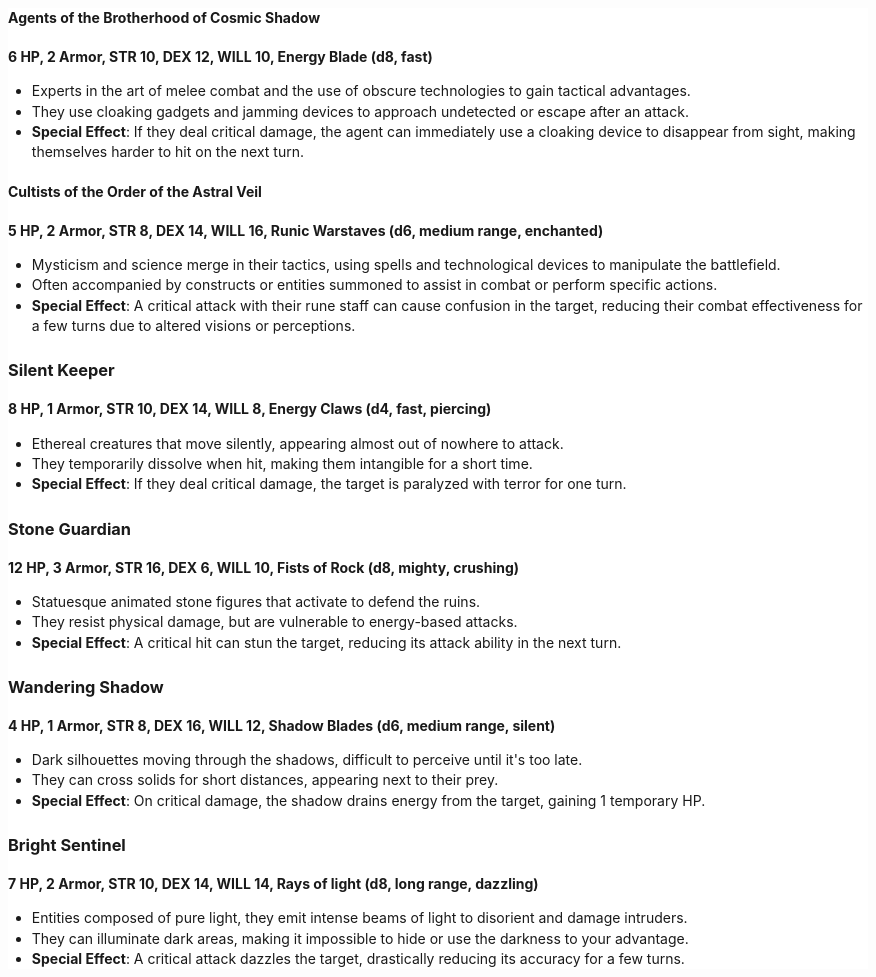 #### Agents of the Brotherhood of Cosmic Shadow

**6 HP, 2 Armor, STR 10, DEX 12, WILL 10, Energy Blade (d8, fast)**

- Experts in the art of melee combat and the use of obscure technologies to gain tactical advantages.
- They use cloaking gadgets and jamming devices to approach undetected or escape after an attack.
- **Special Effect**: If they deal critical damage, the agent can immediately use a cloaking device to disappear from sight, making themselves harder to hit on the next turn.

#### Cultists of the Order of the Astral Veil

**5 HP, 2 Armor, STR 8, DEX 14, WILL 16, Runic Warstaves (d6, medium range, enchanted)**

- Mysticism and science merge in their tactics, using spells and technological devices to manipulate the battlefield.
- Often accompanied by constructs or entities summoned to assist in combat or perform specific actions.
- **Special Effect**: A critical attack with their rune staff can cause confusion in the target, reducing their combat effectiveness for a few turns due to altered visions or perceptions.

### Silent Keeper

**8 HP, 1 Armor, STR 10, DEX 14, WILL 8, Energy Claws (d4, fast, piercing)**

- Ethereal creatures that move silently, appearing almost out of nowhere to attack.
- They temporarily dissolve when hit, making them intangible for a short time.
- **Special Effect**: If they deal critical damage, the target is paralyzed with terror for one turn.

### Stone Guardian

**12 HP, 3 Armor, STR 16, DEX 6, WILL 10, Fists of Rock (d8, mighty, crushing)**

- Statuesque animated stone figures that activate to defend the ruins.
- They resist physical damage, but are vulnerable to energy-based attacks.
- **Special Effect**: A critical hit can stun the target, reducing its attack ability in the next turn.

### Wandering Shadow

**4 HP, 1 Armor, STR 8, DEX 16, WILL 12, Shadow Blades (d6, medium range, silent)**

- Dark silhouettes moving through the shadows, difficult to perceive until it's too late.
- They can cross solids for short distances, appearing next to their prey.
- **Special Effect**: On critical damage, the shadow drains energy from the target, gaining 1 temporary HP.

### Bright Sentinel

**7 HP, 2 Armor, STR 10, DEX 14, WILL 14, Rays of light (d8, long range, dazzling)**

- Entities composed of pure light, they emit intense beams of light to disorient and damage intruders.
- They can illuminate dark areas, making it impossible to hide or use the darkness to your advantage.
- **Special Effect**: A critical attack dazzles the target, drastically reducing its accuracy for a few turns.
